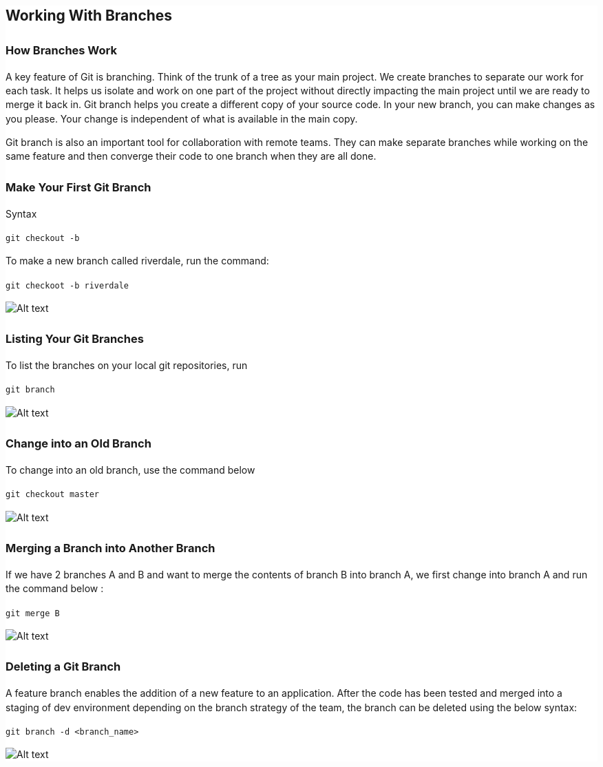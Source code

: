 
## Working With Branches

### How Branches Work

A key feature of Git is branching. Think of the trunk of a tree as your main project. We create branches to separate our work for each task. It helps us isolate and work on one part of the project without directly impacting the main project until we are ready to merge it back in.
Git branch helps you create a different copy of your source code. In your new branch, you can make changes as you please. Your change is independent of what is available in the main copy.

Git branch is also an important tool for collaboration with remote teams. They can make separate branches while working on the same feature and then converge their code to one branch when they are all done.

### Make Your First Git Branch

Syntax

```git checkout -b```

To make a new branch called riverdale, run the command:

```git checkoot -b riverdale```

![Alt text](<images/creating new branch.png>)


### Listing Your Git Branches

To list the branches on your local git repositories, run

```git branch```

![Alt text](<images/list branches.png>)


### Change into an Old Branch

To change into an old branch, use the command below

```git checkout master```

![Alt text](<images/change branch.png>)

### Merging a Branch into Another Branch

If we have 2 branches A and B and want to merge the contents of branch B into branch A, we first change into branch A and run the command below :

```git merge B```

![Alt text](<images/merge branches.png>)


### Deleting a Git Branch

A feature branch enables the addition of a new feature to an application. After the code has been tested and merged into a staging of dev environment depending on the branch strategy of the team, the branch can be deleted using the below syntax:

```git branch -d <branch_name>```

![Alt text](<images/delete branch.png>)

```